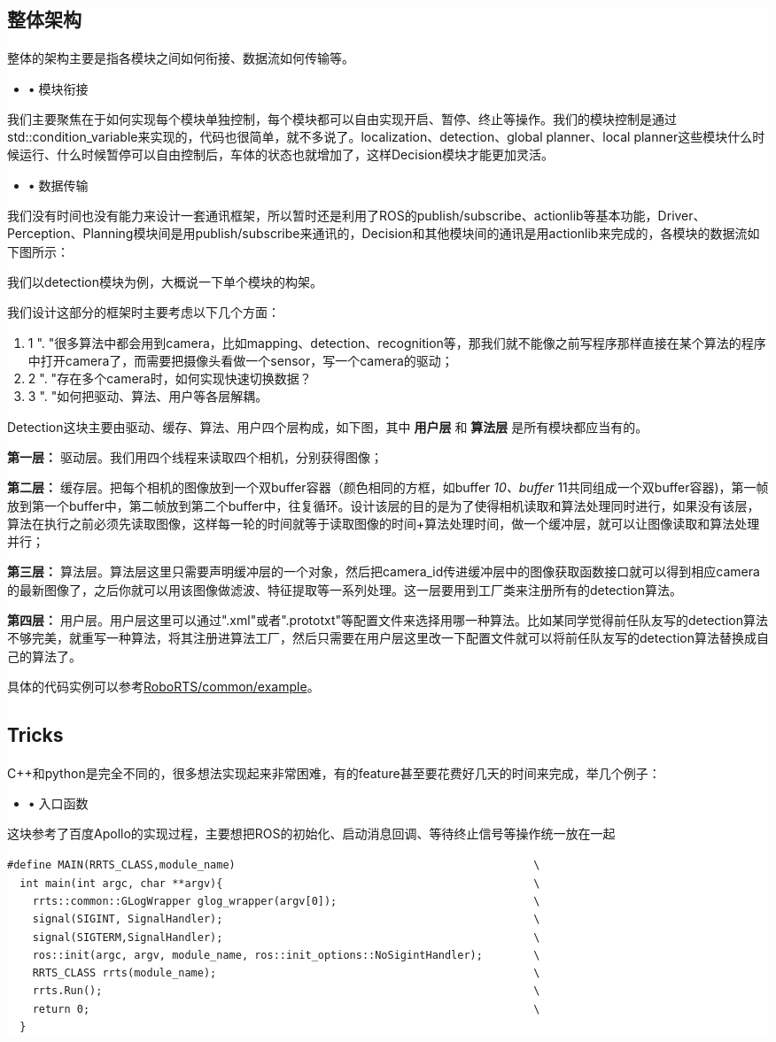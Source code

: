 
## 整体架构

整体的架构主要是指各模块之间如何衔接、数据流如何传输等。

  * • 模块衔接

我们主要聚焦在于如何实现每个模块单独控制，每个模块都可以自由实现开启、暂停、终止等操作。我们的模块控制是通过std::condition_variable来实现的，代码也很简单，就不多说了。localization、detection、global
planner、local planner这些模块什么时候运行、什么时候暂停可以自由控制后，车体的状态也就增加了，这样Decision模块才能更加灵活。

  * • 数据传输

我们没有时间也没有能力来设计一套通讯框架，所以暂时还是利用了ROS的publish/subscribe、actionlib等基本功能，Driver、Perception、Planning模块间是用publish/subscribe来通讯的，Decision和其他模块间的通讯是用actionlib来完成的，各模块的数据流如下图所示：

我们以detection模块为例，大概说一下单个模块的构架。

我们设计这部分的框架时主要考虑以下几个方面：

  1. 1 ". "很多算法中都会用到camera，比如mapping、detection、recognition等，那我们就不能像之前写程序那样直接在某个算法的程序中打开camera了，而需要把摄像头看做一个sensor，写一个camera的驱动；
  2. 2 ". "存在多个camera时，如何实现快速切换数据？
  3. 3 ". "如何把驱动、算法、用户等各层解耦。

Detection这块主要由驱动、缓存、算法、用户四个层构成，如下图，其中 **用户层** 和 **算法层** 是所有模块都应当有的。

 **第一层：** 驱动层。我们用四个线程来读取四个相机，分别获得图像；

 **第二层：** 缓存层。把每个相机的图像放到一个双buffer容器（颜色相同的方框，如buffer _10、buffer_
11共同组成一个双buffer容器)，第一帧放到第一个buffer中，第二帧放到第二个buffer中，往复循环。设计该层的目的是为了使得相机读取和算法处理同时进行，如果没有该层，算法在执行之前必须先读取图像，这样每一轮的时间就等于读取图像的时间+算法处理时间，做一个缓冲层，就可以让图像读取和算法处理并行；

 **第三层：**
算法层。算法层这里只需要声明缓冲层的一个对象，然后把camera_id传进缓冲层中的图像获取函数接口就可以得到相应camera的最新图像了，之后你就可以用该图像做滤波、特征提取等一系列处理。这一层要用到工厂类来注册所有的detection算法。

 **第四层：**
用户层。用户层这里可以通过".xml"或者".prototxt"等配置文件来选择用哪一种算法。比如某同学觉得前任队友写的detection算法不够完美，就重写一种算法，将其注册进算法工厂，然后只需要在用户层这里改一下配置文件就可以将前任队友写的detection算法替换成自己的算法了。

具体的代码实例可以参考[RoboRTS/common/example](http://link.zhihu.com/?target=https%3A//github.com/RoboMaster/RoboRTS/tree/master/common/example)。

## Tricks

C++和python是完全不同的，很多想法实现起来非常困难，有的feature甚至要花费好几天的时间来完成，举几个例子：

  * • 入口函数

这块参考了百度Apollo的实现过程，主要想把ROS的初始化、启动消息回调、等待终止信号等操作统一放在一起

    
    
    #define MAIN(RRTS_CLASS,module_name)                                               \
      int main(int argc, char **argv){                                                 \
        rrts::common::GLogWrapper glog_wrapper(argv[0]);                               \
        signal(SIGINT, SignalHandler);                                                 \
        signal(SIGTERM,SignalHandler);                                                 \
        ros::init(argc, argv, module_name, ros::init_options::NoSigintHandler);        \
        RRTS_CLASS rrts(module_name);                                                  \
        rrts.Run();                                                                    \
        return 0;                                                                      \
      }
    

[0042ac1ccea60f80fa6afcc36be1d5b2]: media/v2-5a0636c3a28fac732d591225a37a7184_xs.jpg
[15a57e77213ad19b6da79e3d631b15e9]: media/v2-21562d6c496be7797de968d2eb94dc07_xs.jpg
[612042811425957bef56f3ce665caeb0]: media/da8e974dc_xs.jpg
[64abc2ad34484d445da1e83418821f49]: media/v2-a26ddfcb31b4b9d58eb6b5926fd84a9a_r.jpg
[70929d215ec797e71e5fb4284f1b3781]: media/v2-9adc33975bc9e84671cb1357b39199ed_qhd.jpg
[97923cb847c71618b5ff553e7f78553d]: media/4b70deef7_l.jpg
[a34336d1f2ccd8aa750d638c63815a51]: media/v2-3e76764ef4ee7d93bc6d091785722a64_r.jpg
[d2c5eb36f45f1d8eeb066f3618a73043]: media/v2-ed31f14aa7d61efb3660b80d504a4789_r.jpg
[daa37696af6b8a0a5bc4578d9cdd68d7]: media/a923edc664aeb887658cf4f0c4aabd3d_l.jpg